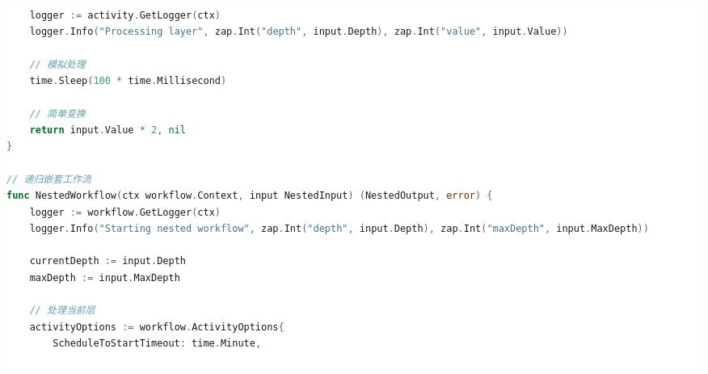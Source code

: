 ```go
    logger := activity.GetLogger(ctx)
    logger.Info("Processing layer", zap.Int("depth", input.Depth), zap.Int("value", input.Value))
    
    // 模拟处理
    time.Sleep(100 * time.Millisecond)
    
    // 简单变换
    return input.Value * 2, nil
}

// 递归嵌套工作流
func NestedWorkflow(ctx workflow.Context, input NestedInput) (NestedOutput, error) {
    logger := workflow.GetLogger(ctx)
    logger.Info("Starting nested workflow", zap.Int("depth", input.Depth), zap.Int("maxDepth", input.MaxDepth))
    
    currentDepth := input.Depth
    maxDepth := input.MaxDepth
    
    // 处理当前层
    activityOptions := workflow.ActivityOptions{
        ScheduleToStartTimeout: time.Minute,
        

